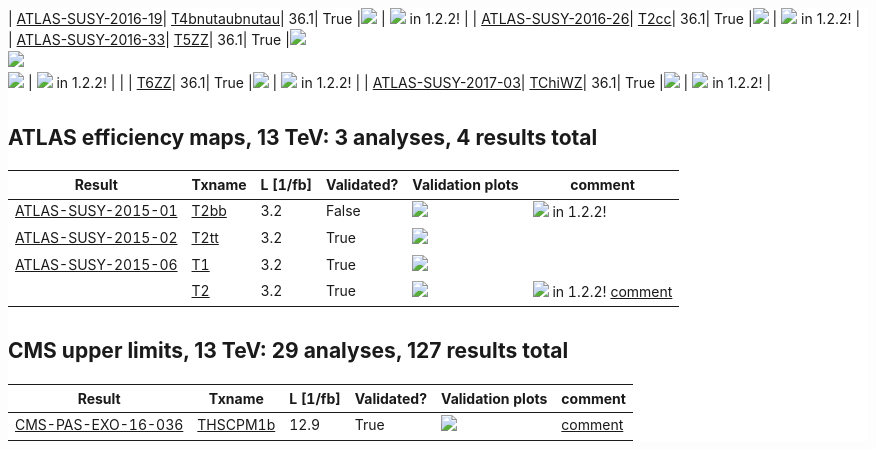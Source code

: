 | [ATLAS-SUSY-2016-19](https://atlas.web.cern.ch/Atlas/GROUPS/PHYSICS/PAPERS/SUSY-2016-19/)| [T4bnutaubnutau](SmsDictionary#T4bnutaubnutau)| 36.1| True |<a href="http://smodels.github.io/validation/122/13TeV/ATLAS/ATLAS-SUSY-2016-19/validation/T4bnutaubnutau_2EqMassAx_EqMassBy_EqMassC0.0.png"><img src="http://smodels.github.io/validation/122/13TeV/ATLAS/ATLAS-SUSY-2016-19/validation/T4bnutaubnutau_2EqMassAx_EqMassBy_EqMassC0.0.png" /></a>  | <img src="http://smodels.github.io/images/new.png" /> in 1.2.2!  |
| [ATLAS-SUSY-2016-26](https://atlas.web.cern.ch/Atlas/GROUPS/PHYSICS/PAPERS/SUSY-2016-26/)| [T2cc](SmsDictionary#T2cc)| 36.1| True |<a href="http://smodels.github.io/validation/122/13TeV/ATLAS/ATLAS-SUSY-2016-26/validation/T2cc_2EqMassAx_EqMassBy.png"><img src="http://smodels.github.io/validation/122/13TeV/ATLAS/ATLAS-SUSY-2016-26/validation/T2cc_2EqMassAx_EqMassBy.png" /></a>  | <img src="http://smodels.github.io/images/new.png" /> in 1.2.2!  |
| [ATLAS-SUSY-2016-33](https://atlas.web.cern.ch/Atlas/GROUPS/PHYSICS/PAPERS/SUSY-2016-33/)| [T5ZZ](SmsDictionary#T5ZZ)| 36.1| True |<a href="http://smodels.github.io/validation/122/13TeV/ATLAS/ATLAS-SUSY-2016-33/validation/T5ZZ_2EqMassAx_EqMassB0.5x+0.5y_EqMassCy.png"><img src="http://smodels.github.io/validation/122/13TeV/ATLAS/ATLAS-SUSY-2016-33/validation/T5ZZ_2EqMassAx_EqMassB0.5x+0.5y_EqMassCy.png" /></a><BR><a href="http://smodels.github.io/validation/122/13TeV/ATLAS/ATLAS-SUSY-2016-33/validation/T5ZZ_2EqMassAx_EqMassBy_EqMassC1.0.png"><img src="http://smodels.github.io/validation/122/13TeV/ATLAS/ATLAS-SUSY-2016-33/validation/T5ZZ_2EqMassAx_EqMassBy_EqMassC1.0.png" /></a><BR><a href="http://smodels.github.io/validation/122/13TeV/ATLAS/ATLAS-SUSY-2016-33/validation/T5ZZ_2EqMassAx_EqMassBy+100.0_EqMassCy.png"><img src="http://smodels.github.io/validation/122/13TeV/ATLAS/ATLAS-SUSY-2016-33/validation/T5ZZ_2EqMassAx_EqMassBy+100.0_EqMassCy.png" /></a>  | <img src="http://smodels.github.io/images/new.png" /> in 1.2.2!  |
| | [T6ZZ](SmsDictionary#T6ZZ)| 36.1| True |<a href="http://smodels.github.io/validation/122/13TeV/ATLAS/ATLAS-SUSY-2016-33/validation/T6ZZ_2EqMassAx_EqMassBy_EqMassC1.0.png"><img src="http://smodels.github.io/validation/122/13TeV/ATLAS/ATLAS-SUSY-2016-33/validation/T6ZZ_2EqMassAx_EqMassBy_EqMassC1.0.png" /></a>  | <img src="http://smodels.github.io/images/new.png" /> in 1.2.2!  |
| [ATLAS-SUSY-2017-03](https://atlas.web.cern.ch/Atlas/GROUPS/PHYSICS/PAPERS/SUSY-2017-03/)| [TChiWZ](SmsDictionary#TChiWZ)| 36.1| True |<a href="http://smodels.github.io/validation/122/13TeV/ATLAS/ATLAS-SUSY-2017-03/validation/TChiWZ_2EqMassAx_EqMassBy.png"><img src="http://smodels.github.io/validation/122/13TeV/ATLAS/ATLAS-SUSY-2017-03/validation/TChiWZ_2EqMassAx_EqMassBy.png" /></a>  | <img src="http://smodels.github.io/images/new.png" /> in 1.2.2!  |


<a name="ATLASefficiencymaps13"></a>
## ATLAS efficiency maps, 13 TeV: 3 analyses, 4 results total

| **Result** | **Txname** | **L [1/fb]** | **Validated?** | **Validation plots** | **comment** |
|------------|------------|--------------|----------------|----------------------|-------------|
| [ATLAS-SUSY-2015-01](https://atlas.web.cern.ch/Atlas/GROUPS/PHYSICS/PAPERS/SUSY-2015-01/)| [T2bb](SmsDictionary#T2bb)| 3.2| False |<a href="http://smodels.github.io/validation/122/13TeV/ATLAS/ATLAS-SUSY-2015-01-eff/validation/T2bb_2EqMassAx_EqMassBy.png"><img src="http://smodels.github.io/validation/122/13TeV/ATLAS/ATLAS-SUSY-2015-01-eff/validation/T2bb_2EqMassAx_EqMassBy.png" /></a>  | <img src="http://smodels.github.io/images/new.png" /> in 1.2.2!  |
| [ATLAS-SUSY-2015-02](http://atlas.web.cern.ch/Atlas/GROUPS/PHYSICS/PAPERS/SUSY-2015-02/)| [T2tt](SmsDictionary#T2tt)| 3.2| True |<a href="http://smodels.github.io/validation/122/13TeV/ATLAS/ATLAS-SUSY-2015-02-eff/validation/T2tt_2EqMassAx_EqMassBy.png"><img src="http://smodels.github.io/validation/122/13TeV/ATLAS/ATLAS-SUSY-2015-02-eff/validation/T2tt_2EqMassAx_EqMassBy.png" /></a>  | |
| [ATLAS-SUSY-2015-06](http://atlas.web.cern.ch/Atlas/GROUPS/PHYSICS/PAPERS/SUSY-2015-06/)| [T1](SmsDictionary#T1)| 3.2| True |<a href="http://smodels.github.io/validation/122/13TeV/ATLAS/ATLAS-SUSY-2015-06-eff/validation/T1_2EqMassAx_EqMassBy.png"><img src="http://smodels.github.io/validation/122/13TeV/ATLAS/ATLAS-SUSY-2015-06-eff/validation/T1_2EqMassAx_EqMassBy.png" /></a>  | |
| | [T2](SmsDictionary#T2)| 3.2| True |<a href="http://smodels.github.io/validation/122/13TeV/ATLAS/ATLAS-SUSY-2015-06-eff/validation/T2_2EqMassAx_EqMassBy.png"><img src="http://smodels.github.io/validation/122/13TeV/ATLAS/ATLAS-SUSY-2015-06-eff/validation/T2_2EqMassAx_EqMassBy.png" /></a>  | <img src="http://smodels.github.io/images/new.png" /> in 1.2.2! [comment](http://smodels.github.io/validation/122/13TeV/ATLAS/ATLAS-SUSY-2015-06-eff/validation/T2.comment) |


<a name="CMSupperlimits13"></a>
## CMS upper limits, 13 TeV: 29 analyses, 127 results total

| **Result** | **Txname** | **L [1/fb]** | **Validated?** | **Validation plots** | **comment** |
|------------|------------|--------------|----------------|----------------------|-------------|
| [CMS-PAS-EXO-16-036](http://cms-results.web.cern.ch/cms-results/public-results/preliminary-results/EXO-16-036/index.html)| [THSCPM1b](SmsDictionary#THSCPM1b)| 12.9| True |<a href="http://smodels.github.io/validation/122/13TeV/CMS/CMS-PAS-EXO-16-036/validation/THSCPM1b_2EqMassAx.png"><img src="http://smodels.github.io/validation/122/13TeV/CMS/CMS-PAS-EXO-16-036/validation/THSCPM1b_2EqMassAx.png" /></a>  |[comment](http://smodels.github.io/validation/122/13TeV/CMS/CMS-PAS-EXO-16-036/validation/THSCPM1b.comment) |